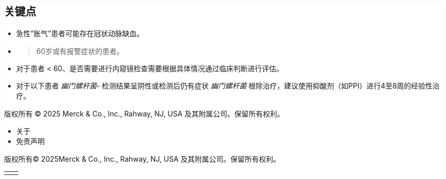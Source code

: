 
## 关键点

- 急性“胀气”患者可能存在冠状动脉缺血。

- >60岁或有报警症状的患者。

- 对于患者 < 60、是否需要进行内窥镜检查需要根据具体情况通过临床判断进行评估。

- 对于以下患者 _幽门螺杆菌_\- 检测结果呈阴性或检测后仍有症状 _幽门螺杆菌_ 根除治疗，建议使用抑酸剂（如PPI）进行4至8周的经验性治疗。




版权所有 © 2025
Merck & Co., Inc., Rahway, NJ, USA 及其附属公司。保留所有权利。

- 关于
- 免责声明

版权所有© 2025Merck & Co., Inc., Rahway, NJ, USA 及其附属公司。保留所有权利。

|     |     |
| --- | --- |
|  |  |